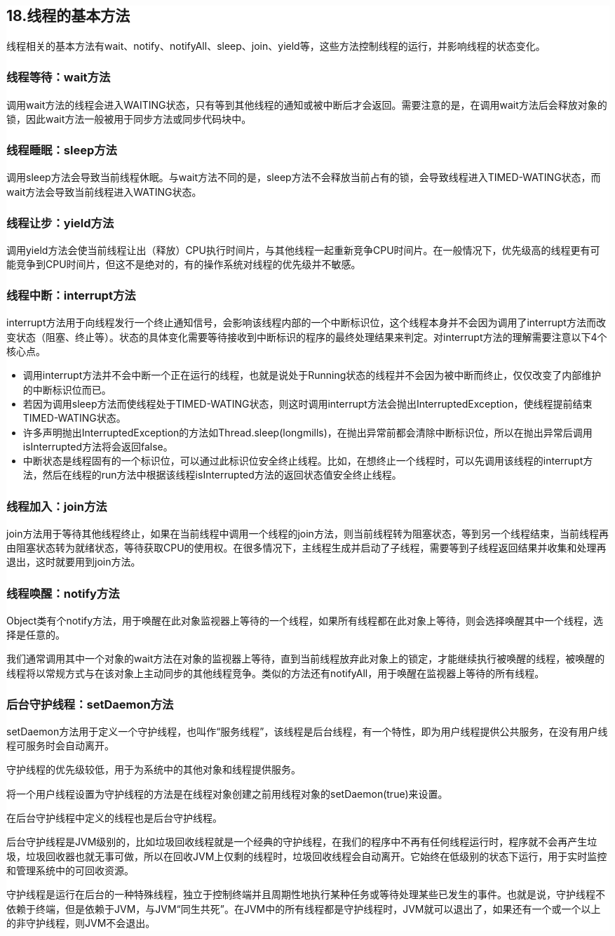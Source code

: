 ## 18.线程的基本方法

线程相关的基本方法有wait、notify、notifyAll、sleep、join、yield等，这些方法控制线程的运行，并影响线程的状态变化。

### 线程等待：wait方法

调用wait方法的线程会进入WAITING状态，只有等到其他线程的通知或被中断后才会返回。需要注意的是，在调用wait方法后会释放对象的锁，因此wait方法一般被用于同步方法或同步代码块中。

### 线程睡眠：sleep方法

调用sleep方法会导致当前线程休眠。与wait方法不同的是，sleep方法不会释放当前占有的锁，会导致线程进入TIMED-WATING状态，而wait方法会导致当前线程进入WATING状态。

### 线程让步：yield方法

调用yield方法会使当前线程让出（释放）CPU执行时间片，与其他线程一起重新竞争CPU时间片。在一般情况下，优先级高的线程更有可能竞争到CPU时间片，但这不是绝对的，有的操作系统对线程的优先级并不敏感。

### 线程中断：interrupt方法

interrupt方法用于向线程发行一个终止通知信号，会影响该线程内部的一个中断标识位，这个线程本身并不会因为调用了interrupt方法而改变状态（阻塞、终止等）。状态的具体变化需要等待接收到中断标识的程序的最终处理结果来判定。对interrupt方法的理解需要注意以下4个核心点。

- 调用interrupt方法并不会中断一个正在运行的线程，也就是说处于Running状态的线程并不会因为被中断而终止，仅仅改变了内部维护的中断标识位而已。
- 若因为调用sleep方法而使线程处于TIMED-WATING状态，则这时调用interrupt方法会抛出InterruptedException，使线程提前结束TIMED-WATING状态。
- 许多声明抛出InterruptedException的方法如Thread.sleep(longmills)，在抛出异常前都会清除中断标识位，所以在抛出异常后调用isInterrupted方法将会返回false。
- 中断状态是线程固有的一个标识位，可以通过此标识位安全终止线程。比如，在想终止一个线程时，可以先调用该线程的interrupt方法，然后在线程的run方法中根据该线程isInterrupted方法的返回状态值安全终止线程。

### 线程加入：join方法

join方法用于等待其他线程终止，如果在当前线程中调用一个线程的join方法，则当前线程转为阻塞状态，等到另一个线程结束，当前线程再由阻塞状态转为就绪状态，等待获取CPU的使用权。在很多情况下，主线程生成并启动了子线程，需要等到子线程返回结果并收集和处理再退出，这时就要用到join方法。

### 线程唤醒：notify方法

Object类有个notify方法，用于唤醒在此对象监视器上等待的一个线程，如果所有线程都在此对象上等待，则会选择唤醒其中一个线程，选择是任意的。

我们通常调用其中一个对象的wait方法在对象的监视器上等待，直到当前线程放弃此对象上的锁定，才能继续执行被唤醒的线程，被唤醒的线程将以常规方式与在该对象上主动同步的其他线程竞争。类似的方法还有notifyAll，用于唤醒在监视器上等待的所有线程。

### 后台守护线程：setDaemon方法

setDaemon方法用于定义一个守护线程，也叫作“服务线程”，该线程是后台线程，有一个特性，即为用户线程提供公共服务，在没有用户线程可服务时会自动离开。

守护线程的优先级较低，用于为系统中的其他对象和线程提供服务。

将一个用户线程设置为守护线程的方法是在线程对象创建之前用线程对象的setDaemon(true)来设置。

在后台守护线程中定义的线程也是后台守护线程。

后台守护线程是JVM级别的，比如垃圾回收线程就是一个经典的守护线程，在我们的程序中不再有任何线程运行时，程序就不会再产生垃圾，垃圾回收器也就无事可做，所以在回收JVM上仅剩的线程时，垃圾回收线程会自动离开。它始终在低级别的状态下运行，用于实时监控和管理系统中的可回收资源。

守护线程是运行在后台的一种特殊线程，独立于控制终端并且周期性地执行某种任务或等待处理某些已发生的事件。也就是说，守护线程不依赖于终端，但是依赖于JVM，与JVM“同生共死”。在JVM中的所有线程都是守护线程时，JVM就可以退出了，如果还有一个或一个以上的非守护线程，则JVM不会退出。
